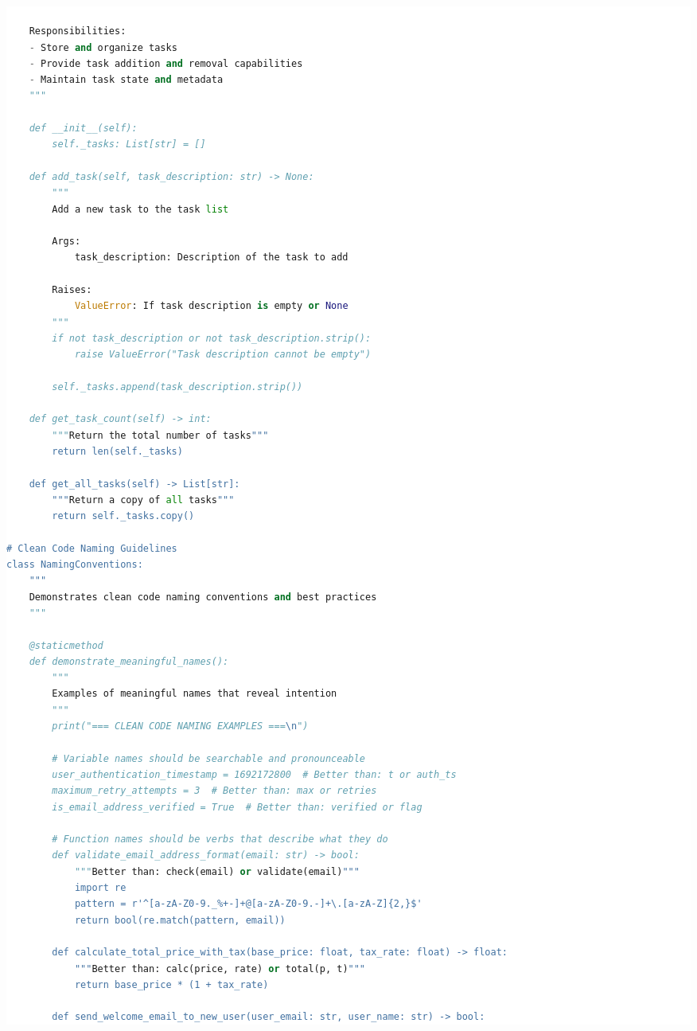 ```python
    
    Responsibilities:
    - Store and organize tasks
    - Provide task addition and removal capabilities
    - Maintain task state and metadata
    """
    
    def __init__(self):
        self._tasks: List[str] = []
    
    def add_task(self, task_description: str) -> None:
        """
        Add a new task to the task list
        
        Args:
            task_description: Description of the task to add
            
        Raises:
            ValueError: If task description is empty or None
        """
        if not task_description or not task_description.strip():
            raise ValueError("Task description cannot be empty")
        
        self._tasks.append(task_description.strip())
    
    def get_task_count(self) -> int:
        """Return the total number of tasks"""
        return len(self._tasks)
    
    def get_all_tasks(self) -> List[str]:
        """Return a copy of all tasks"""
        return self._tasks.copy()

# Clean Code Naming Guidelines
class NamingConventions:
    """
    Demonstrates clean code naming conventions and best practices
    """
    
    @staticmethod
    def demonstrate_meaningful_names():
        """
        Examples of meaningful names that reveal intention
        """
        print("=== CLEAN CODE NAMING EXAMPLES ===\n")
        
        # Variable names should be searchable and pronounceable
        user_authentication_timestamp = 1692172800  # Better than: t or auth_ts
        maximum_retry_attempts = 3  # Better than: max or retries
        is_email_address_verified = True  # Better than: verified or flag
        
        # Function names should be verbs that describe what they do
        def validate_email_address_format(email: str) -> bool:
            """Better than: check(email) or validate(email)"""
            import re
            pattern = r'^[a-zA-Z0-9._%+-]+@[a-zA-Z0-9.-]+\.[a-zA-Z]{2,}$'
            return bool(re.match(pattern, email))
        
        def calculate_total_price_with_tax(base_price: float, tax_rate: float) -> float:
            """Better than: calc(price, rate) or total(p, t)"""
            return base_price * (1 + tax_rate)
        
        def send_welcome_email_to_new_user(user_email: str, user_name: str) -> bool:
```